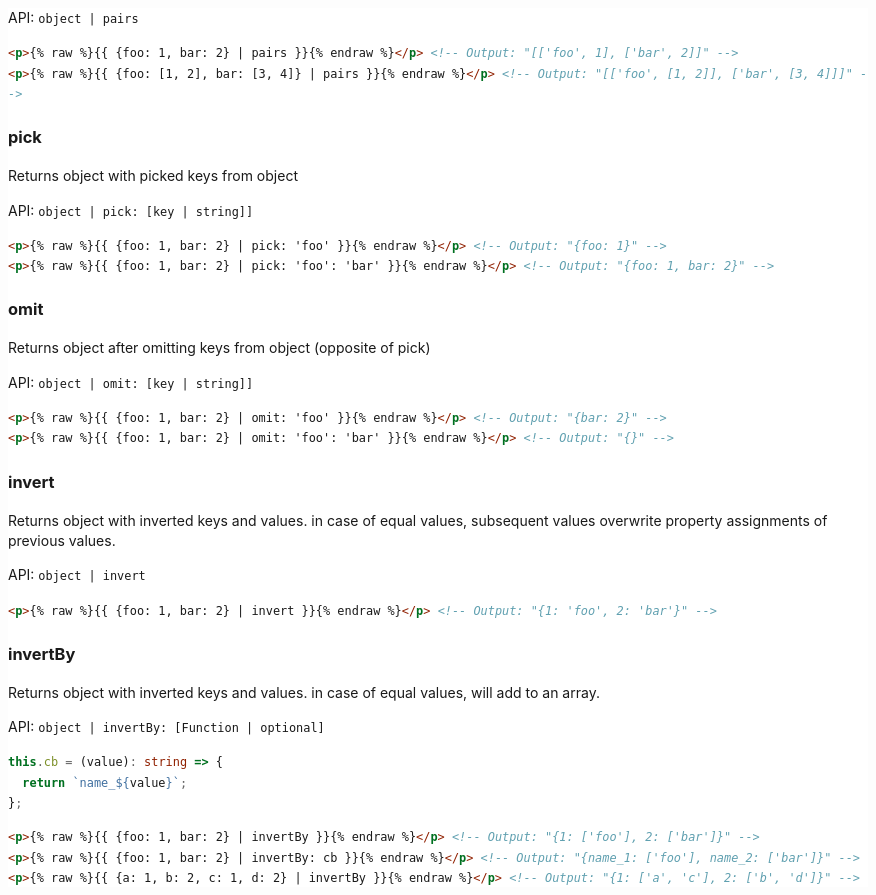 API: `object | pairs`

```html
<p>{% raw %}{{ {foo: 1, bar: 2} | pairs }}{% endraw %}</p> <!-- Output: "[['foo', 1], ['bar', 2]]" -->
<p>{% raw %}{{ {foo: [1, 2], bar: [3, 4]} | pairs }}{% endraw %}</p> <!-- Output: "[['foo', [1, 2]], ['bar', [3, 4]]]" -->
```

### pick

Returns object with picked keys from object

API: `object | pick: [key | string]]`

```html
<p>{% raw %}{{ {foo: 1, bar: 2} | pick: 'foo' }}{% endraw %}</p> <!-- Output: "{foo: 1}" -->
<p>{% raw %}{{ {foo: 1, bar: 2} | pick: 'foo': 'bar' }}{% endraw %}</p> <!-- Output: "{foo: 1, bar: 2}" -->
```

### omit

Returns object after omitting keys from object (opposite of pick)

API: `object | omit: [key | string]]`

```html
<p>{% raw %}{{ {foo: 1, bar: 2} | omit: 'foo' }}{% endraw %}</p> <!-- Output: "{bar: 2}" -->
<p>{% raw %}{{ {foo: 1, bar: 2} | omit: 'foo': 'bar' }}{% endraw %}</p> <!-- Output: "{}" -->
```

### invert

Returns object with inverted keys and values. in case of equal values, subsequent values overwrite property assignments of previous values.

API: `object | invert`

```html
<p>{% raw %}{{ {foo: 1, bar: 2} | invert }}{% endraw %}</p> <!-- Output: "{1: 'foo', 2: 'bar'}" -->
```

### invertBy

Returns object with inverted keys and values. in case of equal values, will add to an array.

API: `object | invertBy: [Function | optional]`

```typescript
this.cb = (value): string => {
  return `name_${value}`;
};
```

```html
<p>{% raw %}{{ {foo: 1, bar: 2} | invertBy }}{% endraw %}</p> <!-- Output: "{1: ['foo'], 2: ['bar']}" -->
<p>{% raw %}{{ {foo: 1, bar: 2} | invertBy: cb }}{% endraw %}</p> <!-- Output: "{name_1: ['foo'], name_2: ['bar']}" -->
<p>{% raw %}{{ {a: 1, b: 2, c: 1, d: 2} | invertBy }}{% endraw %}</p> <!-- Output: "{1: ['a', 'c'], 2: ['b', 'd']}" -->
```
